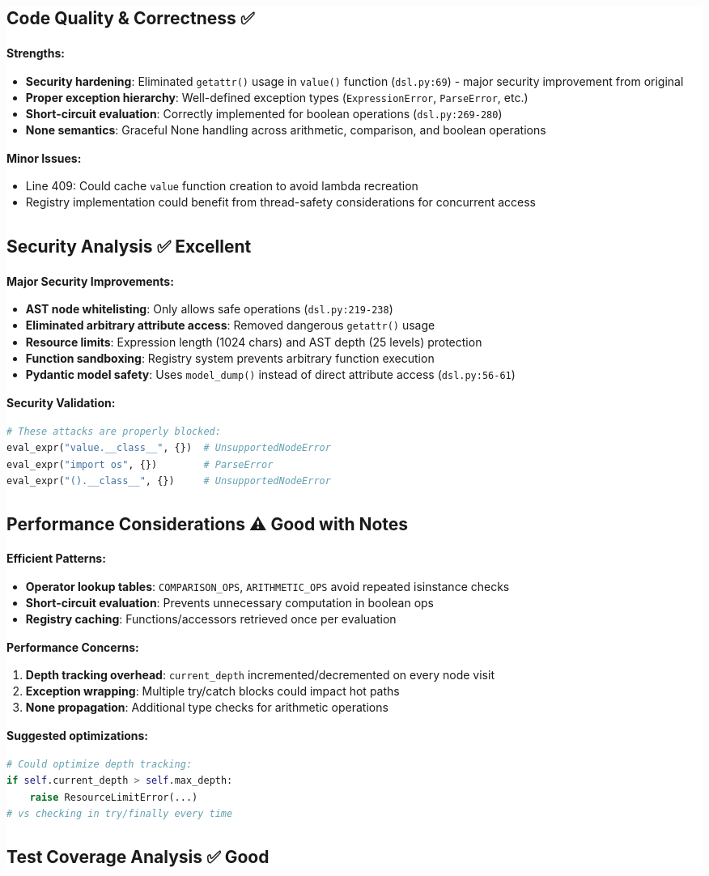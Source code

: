 ## Code Quality & Correctness ✅

**Strengths:**
- **Security hardening**: Eliminated `getattr()` usage in `value()` function (`dsl.py:69`) - major security improvement from original
- **Proper exception hierarchy**: Well-defined exception types (`ExpressionError`, `ParseError`, etc.)
- **Short-circuit evaluation**: Correctly implemented for boolean operations (`dsl.py:269-280`)
- **None semantics**: Graceful None handling across arithmetic, comparison, and boolean operations

**Minor Issues:**
- Line 409: Could cache `value` function creation to avoid lambda recreation
- Registry implementation could benefit from thread-safety considerations for concurrent access

## Security Analysis ✅ Excellent

**Major Security Improvements:**
- **AST node whitelisting**: Only allows safe operations (`dsl.py:219-238`)
- **Eliminated arbitrary attribute access**: Removed dangerous `getattr()` usage
- **Resource limits**: Expression length (1024 chars) and AST depth (25 levels) protection
- **Function sandboxing**: Registry system prevents arbitrary function execution
- **Pydantic model safety**: Uses `model_dump()` instead of direct attribute access (`dsl.py:56-61`)

**Security Validation:**
```python
# These attacks are properly blocked:
eval_expr("value.__class__", {})  # UnsupportedNodeError
eval_expr("import os", {})        # ParseError  
eval_expr("().__class__", {})     # UnsupportedNodeError
```

## Performance Considerations ⚠️ Good with Notes

**Efficient Patterns:**
- **Operator lookup tables**: `COMPARISON_OPS`, `ARITHMETIC_OPS` avoid repeated isinstance checks
- **Short-circuit evaluation**: Prevents unnecessary computation in boolean ops
- **Registry caching**: Functions/accessors retrieved once per evaluation

**Performance Concerns:**
1. **Depth tracking overhead**: `current_depth` incremented/decremented on every node visit
2. **Exception wrapping**: Multiple try/catch blocks could impact hot paths
3. **None propagation**: Additional type checks for arithmetic operations

**Suggested optimizations:**
```python
# Could optimize depth tracking:
if self.current_depth > self.max_depth:
    raise ResourceLimitError(...)
# vs checking in try/finally every time
```

## Test Coverage Analysis ✅ Good
